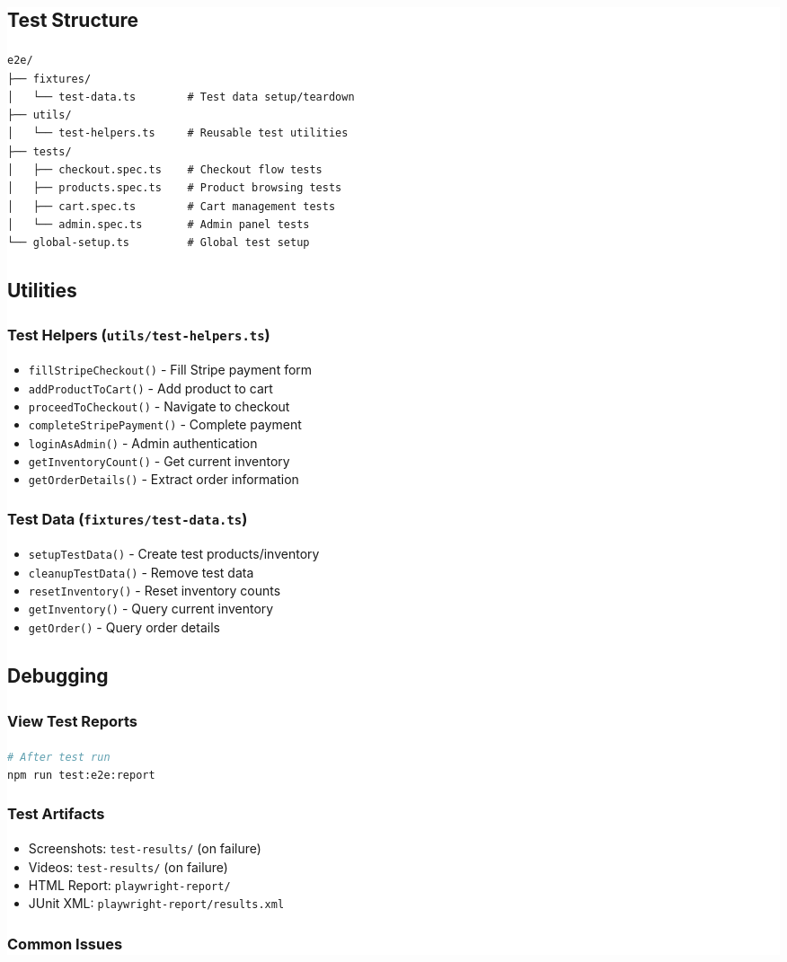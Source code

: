 ## Test Structure

```
e2e/
├── fixtures/
│   └── test-data.ts        # Test data setup/teardown
├── utils/
│   └── test-helpers.ts     # Reusable test utilities
├── tests/
│   ├── checkout.spec.ts    # Checkout flow tests
│   ├── products.spec.ts    # Product browsing tests
│   ├── cart.spec.ts        # Cart management tests
│   └── admin.spec.ts       # Admin panel tests
└── global-setup.ts         # Global test setup
```

## Utilities

### Test Helpers (`utils/test-helpers.ts`)
- `fillStripeCheckout()` - Fill Stripe payment form
- `addProductToCart()` - Add product to cart
- `proceedToCheckout()` - Navigate to checkout
- `completeStripePayment()` - Complete payment
- `loginAsAdmin()` - Admin authentication
- `getInventoryCount()` - Get current inventory
- `getOrderDetails()` - Extract order information

### Test Data (`fixtures/test-data.ts`)
- `setupTestData()` - Create test products/inventory
- `cleanupTestData()` - Remove test data
- `resetInventory()` - Reset inventory counts
- `getInventory()` - Query current inventory
- `getOrder()` - Query order details

## Debugging

### View Test Reports
```bash
# After test run
npm run test:e2e:report
```

### Test Artifacts
- Screenshots: `test-results/` (on failure)
- Videos: `test-results/` (on failure)
- HTML Report: `playwright-report/`
- JUnit XML: `playwright-report/results.xml`

### Common Issues
